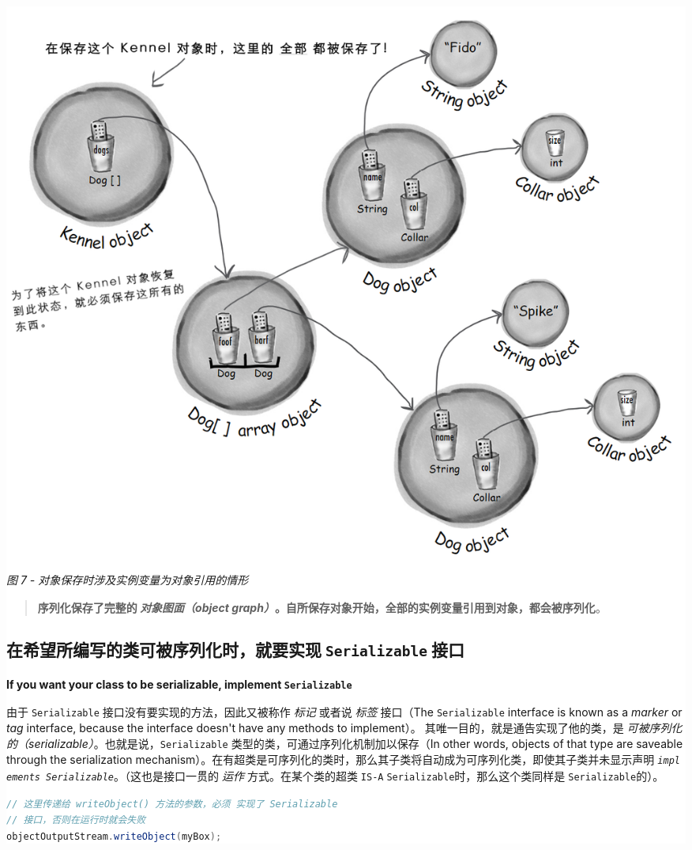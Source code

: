 ![对象保存时涉及实例变量为对象引用的情形](images/Ch14_07.png)


*图 7 - 对象保存时涉及实例变量为对象引用的情形*

> **序列化保存了完整的 *对象图面（object graph）*。自所保存对象开始，全部的实例变量引用到对象，都会被序列化**。

## 在希望所编写的类可被序列化时，就要实现 `Serializable` 接口

**If you want your class to be serializable, implement `Serializable`**

由于 `Serializable` 接口没有要实现的方法，因此又被称作 *标记* 或者说 *标签* 接口（The `Serializable` interface is known as a *marker* or *tag* interface, because the interface doesn't have any methods to implement）。 其唯一目的，就是通告实现了他的类，是 *可被序列化的（serializable）*。也就是说，`Serializable` 类型的类，可通过序列化机制加以保存（In other words, objects of that type are saveable through the serialization mechanism）。在有超类是可序列化的类时，那么其子类将自动成为可序列化类，即使其子类并未显示声明 *`implements Serializable`*。（这也是接口一贯的 *运作* 方式。在某个类的超类 `IS-A` `Serializable`时，那么这个类同样是 `Serializable`的）。

```java
// 这里传递给 writeObject() 方法的参数，必须 实现了 Serializable
// 接口，否则在运行时就会失败
objectOutputStream.writeObject(myBox);
```
